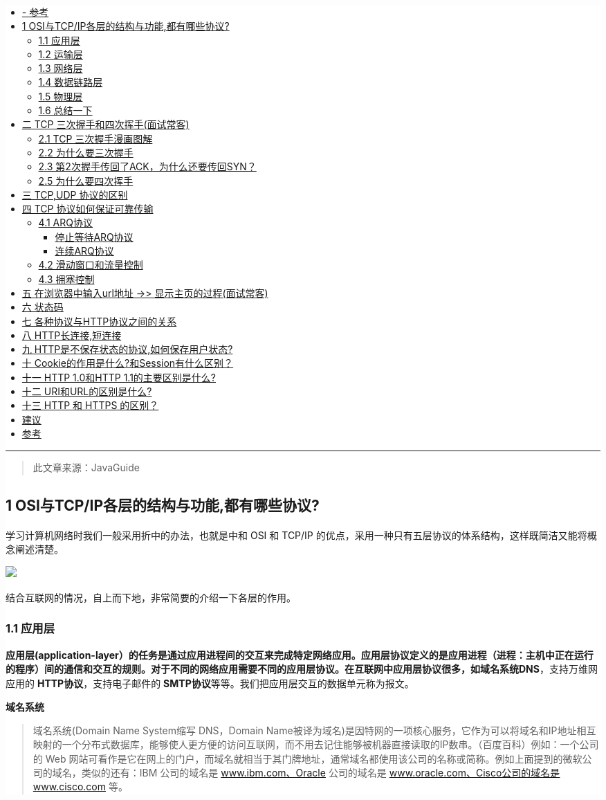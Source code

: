 - [- 参考](#--参考)
- [1 OSI与TCP/IP各层的结构与功能,都有哪些协议?](#1-osi与tcpip各层的结构与功能都有哪些协议)
  - [1.1 应用层](#11-应用层)
  - [1.2 运输层](#12-运输层)
  - [1.3 网络层](#13-网络层)
  - [1.4 数据链路层](#14-数据链路层)
  - [1.5 物理层](#15-物理层)
  - [1.6 总结一下](#16-总结一下)
- [二 TCP 三次握手和四次挥手(面试常客)](#二-tcp-三次握手和四次挥手面试常客)
  - [2.1 TCP 三次握手漫画图解](#21-tcp-三次握手漫画图解)
  - [2.2 为什么要三次握手](#22-为什么要三次握手)
  - [2.3 第2次握手传回了ACK，为什么还要传回SYN？](#23-第2次握手传回了ack为什么还要传回syn)
  - [2.5 为什么要四次挥手](#25-为什么要四次挥手)
- [三 TCP,UDP 协议的区别](#三-tcpudp-协议的区别)
- [四 TCP 协议如何保证可靠传输](#四-tcp-协议如何保证可靠传输)
  - [4.1 ARQ协议](#41-arq协议)
    - [停止等待ARQ协议](#停止等待arq协议)
    - [连续ARQ协议](#连续arq协议)
  - [4.2 滑动窗口和流量控制](#42-滑动窗口和流量控制)
  - [4.3 拥塞控制](#43-拥塞控制)
- [五  在浏览器中输入url地址 ->> 显示主页的过程(面试常客)](#五--在浏览器中输入url地址---显示主页的过程面试常客)
- [六 状态码](#六-状态码)
- [七 各种协议与HTTP协议之间的关系](#七-各种协议与http协议之间的关系)
- [八  HTTP长连接,短连接](#八--http长连接短连接)
- [九 HTTP是不保存状态的协议,如何保存用户状态?](#九-http是不保存状态的协议如何保存用户状态)
- [十 Cookie的作用是什么?和Session有什么区别？](#十-cookie的作用是什么和session有什么区别)
- [十一 HTTP 1.0和HTTP 1.1的主要区别是什么?](#十一-http-10和http-11的主要区别是什么)
- [十二 URI和URL的区别是什么?](#十二-uri和url的区别是什么)
- [十三 HTTP 和 HTTPS 的区别？](#十三-http-和-https-的区别)
- [建议](#建议)
- [参考](#参考)
------

> 此文章来源：JavaGuide

## 1 OSI与TCP/IP各层的结构与功能,都有哪些协议?

学习计算机网络时我们一般采用折中的办法，也就是中和 OSI 和 TCP/IP 的优点，采用一种只有五层协议的体系结构，这样既简洁又能将概念阐述清楚。

![](https://img-blog.csdnimg.cn/20200804152125812.png)

结合互联网的情况，自上而下地，非常简要的介绍一下各层的作用。

### 1.1 应用层

**应用层(application-layer）的任务是通过应用进程间的交互来完成特定网络应用。**应用层协议定义的是应用进程（进程：主机中正在运行的程序）间的通信和交互的规则。对于不同的网络应用需要不同的应用层协议。在互联网中应用层协议很多，如**域名系统DNS**，支持万维网应用的 **HTTP协议**，支持电子邮件的 **SMTP协议**等等。我们把应用层交互的数据单元称为报文。

**域名系统**

> 域名系统(Domain Name System缩写 DNS，Domain Name被译为域名)是因特网的一项核心服务，它作为可以将域名和IP地址相互映射的一个分布式数据库，能够使人更方便的访问互联网，而不用去记住能够被机器直接读取的IP数串。（百度百科）例如：一个公司的 Web 网站可看作是它在网上的门户，而域名就相当于其门牌地址，通常域名都使用该公司的名称或简称。例如上面提到的微软公司的域名，类似的还有：IBM 公司的域名是 www.ibm.com、Oracle 公司的域名是 www.oracle.com、Cisco公司的域名是 www.cisco.com 等。
